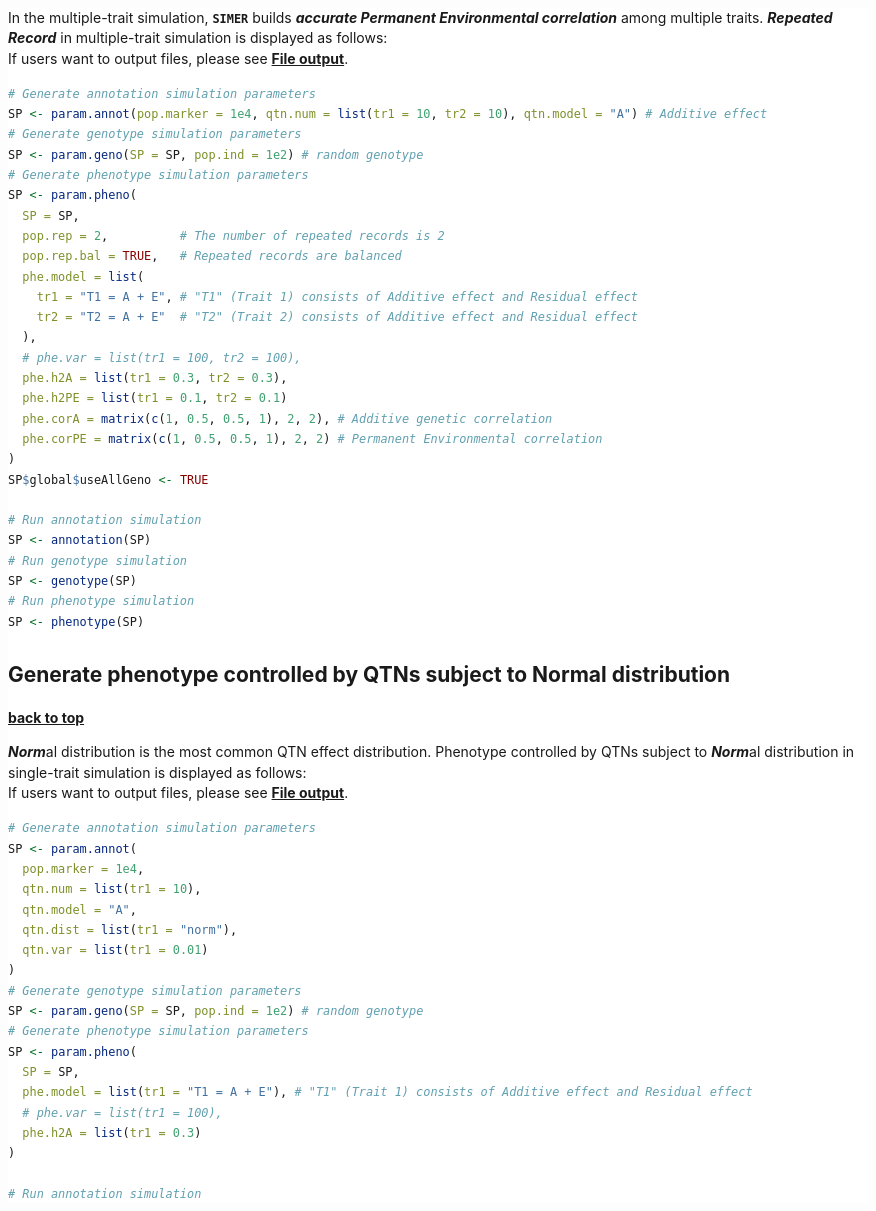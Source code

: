 In the multiple-trait simulation, **```SIMER```** builds ***accurate Permanent Environmental correlation*** among multiple traits. ***Repeated Record*** in multiple-trait simulation is displayed as follows:   
If users want to output files, please see **[File output](#file-output)**.  

```r
# Generate annotation simulation parameters
SP <- param.annot(pop.marker = 1e4, qtn.num = list(tr1 = 10, tr2 = 10), qtn.model = "A") # Additive effect
# Generate genotype simulation parameters
SP <- param.geno(SP = SP, pop.ind = 1e2) # random genotype
# Generate phenotype simulation parameters
SP <- param.pheno(
  SP = SP,
  pop.rep = 2,          # The number of repeated records is 2
  pop.rep.bal = TRUE,   # Repeated records are balanced
  phe.model = list(
    tr1 = "T1 = A + E", # "T1" (Trait 1) consists of Additive effect and Residual effect
    tr2 = "T2 = A + E"  # "T2" (Trait 2) consists of Additive effect and Residual effect
  ),
  # phe.var = list(tr1 = 100, tr2 = 100),
  phe.h2A = list(tr1 = 0.3, tr2 = 0.3),
  phe.h2PE = list(tr1 = 0.1, tr2 = 0.1)
  phe.corA = matrix(c(1, 0.5, 0.5, 1), 2, 2), # Additive genetic correlation
  phe.corPE = matrix(c(1, 0.5, 0.5, 1), 2, 2) # Permanent Environmental correlation
)
SP$global$useAllGeno <- TRUE

# Run annotation simulation
SP <- annotation(SP)
# Run genotype simulation
SP <- genotype(SP)
# Run phenotype simulation
SP <- phenotype(SP)
```

## Generate phenotype controlled by QTNs subject to Normal distribution
**[back to top](#contents)** 

***Norm***al distribution is the most common QTN effect distribution. Phenotype controlled by QTNs subject to ***Norm***al distribution in single-trait simulation is displayed as follows:   
If users want to output files, please see **[File output](#file-output)**.  

```r
# Generate annotation simulation parameters
SP <- param.annot(
  pop.marker = 1e4,
  qtn.num = list(tr1 = 10),
  qtn.model = "A",
  qtn.dist = list(tr1 = "norm"),
  qtn.var = list(tr1 = 0.01)
)
# Generate genotype simulation parameters
SP <- param.geno(SP = SP, pop.ind = 1e2) # random genotype
# Generate phenotype simulation parameters
SP <- param.pheno(
  SP = SP,
  phe.model = list(tr1 = "T1 = A + E"), # "T1" (Trait 1) consists of Additive effect and Residual effect
  # phe.var = list(tr1 = 100),
  phe.h2A = list(tr1 = 0.3)
)

# Run annotation simulation
```